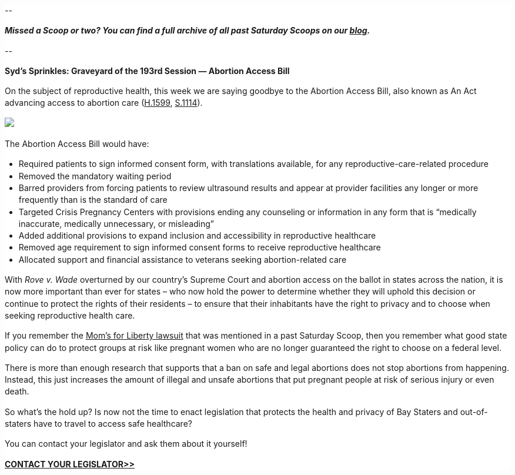 *\--*

***Missed a Scoop or two? You can find a full archive of all past Saturday Scoops on our [blog](https://actonmass.org/blog?utm_medium=&{{{EngagementData}}}&emci=25102f50-235a-ee11-9937-00224832eb73&emdi=ea000000-0000-0000-0000-000000000001&ceid={{ContactsEmailID}}).***

*\--*

**Syd’s Sprinkles: Graveyard of the 193rd Session — Abortion Access Bill**

On the subject of reproductive health, this week we are saying goodbye to the Abortion Access Bill, also known as An Act advancing access to abortion care ([H.1599](https://malegislature.gov/Bills/193/H1599/?utm_medium=&emci=e6f93445-0b88-ef11-8474-6045bda8aae9&emdi=ea000000-0000-0000-0000-000000000001&ceid={{ContactsEmailID}}), [S.1114](https://malegislature.gov/Bills/193/S1114/Cosponsor?utm_medium=&emci=e6f93445-0b88-ef11-8474-6045bda8aae9&emdi=ea000000-0000-0000-0000-000000000001&ceid={{ContactsEmailID}})).

![](/img/screen-shot-2024-10-14-at-3.30.15-pm.png)

The Abortion Access Bill would have: 

* Required patients to sign informed consent form, with translations available, for any reproductive-care-related procedure
* Removed the mandatory waiting period 
* Barred providers from forcing patients to review ultrasound results and appear at provider facilities any longer or more frequently than is the standard of care
* Targeted Crisis Pregnancy Centers with provisions ending any counseling or information in any form that is “medically inaccurate, medically unnecessary, or misleading”
* Added additional provisions to expand inclusion and accessibility in reproductive healthcare
* Removed age requirement to sign informed consent forms to receive reproductive healthcare
* Allocated support and financial assistance to veterans seeking abortion-related care

With *Rove v. Wade* overturned by our country’s Supreme Court and abortion access on the ballot in states across the nation, it is now more important than ever for states – who now hold the power to determine whether they will uphold this decision or continue to protect the rights of their residents – to ensure that their inhabitants have the right to privacy and to choose when seeking reproductive health care. 

If you remember the [Mom’s for Liberty lawsuit](https://newbedfordlight.org/massachusetts-schools-affected-by-moms-for-liberty-lawsuit/?utm_medium=&emci=e6f93445-0b88-ef11-8474-6045bda8aae9&emdi=ea000000-0000-0000-0000-000000000001&ceid={{ContactsEmailID}}) that was mentioned in a past Saturday Scoop, then you remember what good state policy can do to protect groups at risk like pregnant women who are no longer guaranteed the right to choose on a federal level. 

There is more than enough research that supports that a ban on safe and legal abortions does not stop abortions from happening. Instead, this just increases the amount of illegal and unsafe abortions that put pregnant people at risk of serious injury or even death. 

So what’s the hold up? Is now not the time to enact legislation that protects the health and privacy of Bay Staters and out-of-staters have to travel to access safe healthcare? 

You can contact your legislator and ask them about it yourself!

**[CONTACT YOUR LEGISLATOR>>](https://malegislature.gov/Search/FindMyLegislator?utm_medium=&emci=880b4135-bb6b-ef11-991a-6045bdd9e096&emdi=ea000000-0000-0000-0000-000000000001&ceid=%7B%7BContactsEmailID%7D%7D&&{{{EngagementData}}})**
